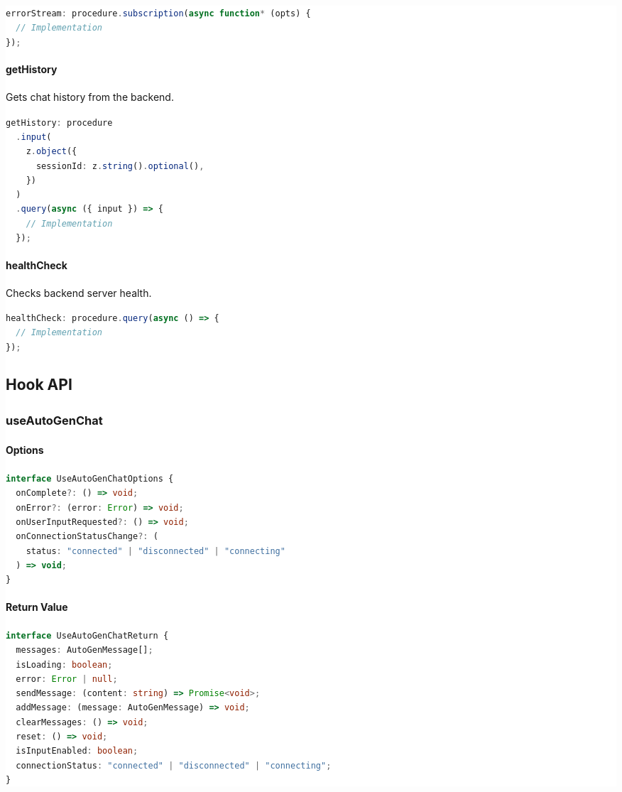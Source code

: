 ```typescript
errorStream: procedure.subscription(async function* (opts) {
  // Implementation
});
```

#### getHistory

Gets chat history from the backend.

```typescript
getHistory: procedure
  .input(
    z.object({
      sessionId: z.string().optional(),
    })
  )
  .query(async ({ input }) => {
    // Implementation
  });
```

#### healthCheck

Checks backend server health.

```typescript
healthCheck: procedure.query(async () => {
  // Implementation
});
```

## Hook API

### useAutoGenChat

#### Options

```typescript
interface UseAutoGenChatOptions {
  onComplete?: () => void;
  onError?: (error: Error) => void;
  onUserInputRequested?: () => void;
  onConnectionStatusChange?: (
    status: "connected" | "disconnected" | "connecting"
  ) => void;
}
```

#### Return Value

```typescript
interface UseAutoGenChatReturn {
  messages: AutoGenMessage[];
  isLoading: boolean;
  error: Error | null;
  sendMessage: (content: string) => Promise<void>;
  addMessage: (message: AutoGenMessage) => void;
  clearMessages: () => void;
  reset: () => void;
  isInputEnabled: boolean;
  connectionStatus: "connected" | "disconnected" | "connecting";
}
```
